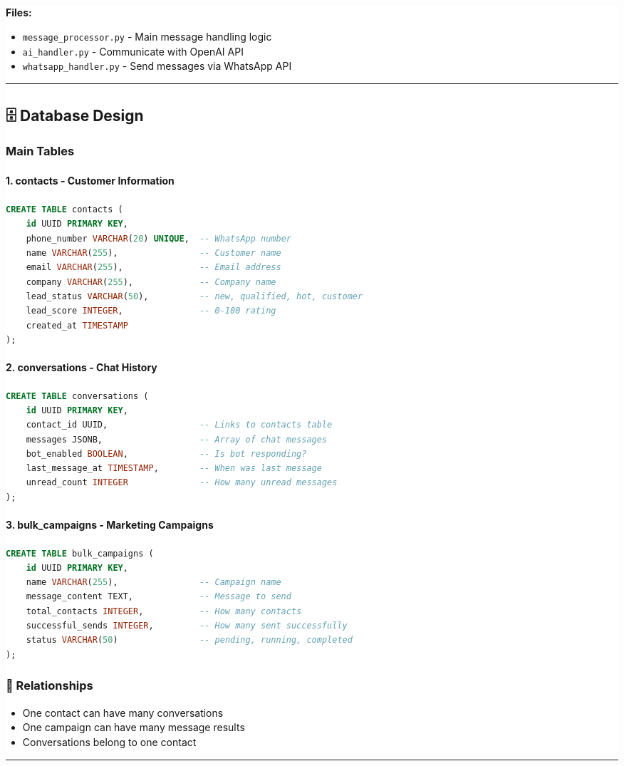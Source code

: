 **Files:**
- `message_processor.py` - Main message handling logic
- `ai_handler.py` - Communicate with OpenAI API
- `whatsapp_handler.py` - Send messages via WhatsApp API

---

## 🗄️ Database Design

### Main Tables

#### 1. **contacts** - Customer Information
```sql
CREATE TABLE contacts (
    id UUID PRIMARY KEY,
    phone_number VARCHAR(20) UNIQUE,  -- WhatsApp number
    name VARCHAR(255),                -- Customer name
    email VARCHAR(255),               -- Email address
    company VARCHAR(255),             -- Company name
    lead_status VARCHAR(50),          -- new, qualified, hot, customer
    lead_score INTEGER,               -- 0-100 rating
    created_at TIMESTAMP
);
```

#### 2. **conversations** - Chat History
```sql
CREATE TABLE conversations (
    id UUID PRIMARY KEY,
    contact_id UUID,                  -- Links to contacts table
    messages JSONB,                   -- Array of chat messages
    bot_enabled BOOLEAN,              -- Is bot responding?
    last_message_at TIMESTAMP,        -- When was last message
    unread_count INTEGER              -- How many unread messages
);
```

#### 3. **bulk_campaigns** - Marketing Campaigns
```sql
CREATE TABLE bulk_campaigns (
    id UUID PRIMARY KEY,
    name VARCHAR(255),                -- Campaign name
    message_content TEXT,             -- Message to send
    total_contacts INTEGER,           -- How many contacts
    successful_sends INTEGER,         -- How many sent successfully
    status VARCHAR(50)                -- pending, running, completed
);
```

### 🔗 Relationships
- One contact can have many conversations
- One campaign can have many message results
- Conversations belong to one contact

---